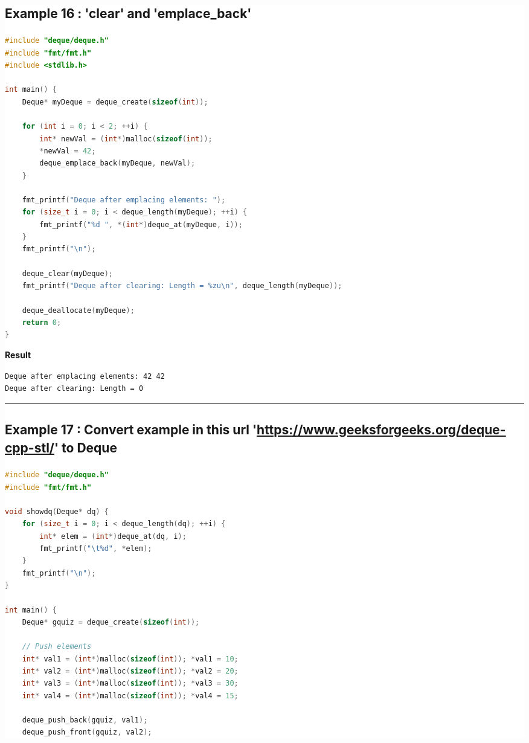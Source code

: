 
## Example 16 : 'clear' and 'emplace_back'

```c
#include "deque/deque.h"
#include "fmt/fmt.h"
#include <stdlib.h>

int main() {
    Deque* myDeque = deque_create(sizeof(int));

    for (int i = 0; i < 2; ++i) {
        int* newVal = (int*)malloc(sizeof(int));
        *newVal = 42;  
        deque_emplace_back(myDeque, newVal);  
    }

    fmt_printf("Deque after emplacing elements: ");
    for (size_t i = 0; i < deque_length(myDeque); ++i) {
        fmt_printf("%d ", *(int*)deque_at(myDeque, i));
    }
    fmt_printf("\n");

    deque_clear(myDeque);
    fmt_printf("Deque after clearing: Length = %zu\n", deque_length(myDeque));

    deque_deallocate(myDeque);
    return 0;
}
```
**Result**
```
Deque after emplacing elements: 42 42 
Deque after clearing: Length = 0
```

---

## Example 17 : Convert example in this url 'https://www.geeksforgeeks.org/deque-cpp-stl/' to Deque 

```c
#include "deque/deque.h"
#include "fmt/fmt.h"

void showdq(Deque* dq) {
    for (size_t i = 0; i < deque_length(dq); ++i) {
        int* elem = (int*)deque_at(dq, i);
        fmt_printf("\t%d", *elem);
    }
    fmt_printf("\n");
}

int main() {
    Deque* gquiz = deque_create(sizeof(int));

    // Push elements
    int* val1 = (int*)malloc(sizeof(int)); *val1 = 10;
    int* val2 = (int*)malloc(sizeof(int)); *val2 = 20;
    int* val3 = (int*)malloc(sizeof(int)); *val3 = 30;
    int* val4 = (int*)malloc(sizeof(int)); *val4 = 15;

    deque_push_back(gquiz, val1);
    deque_push_front(gquiz, val2);
```